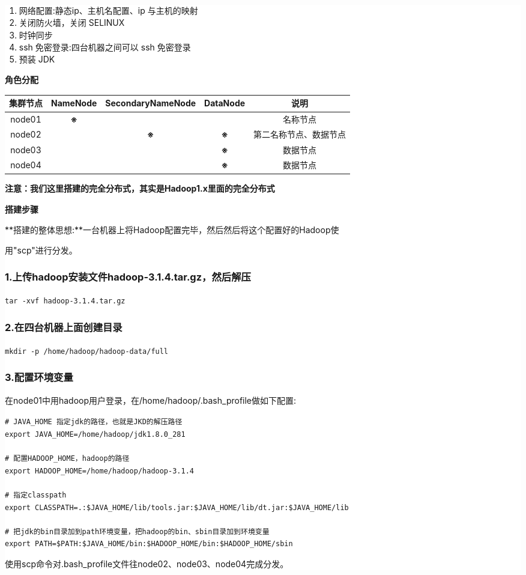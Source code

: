 1. 网络配置:静态ip、主机名配置、ip 与主机的映射
2. 关闭防火墙，关闭 SELINUX
3. 时钟同步
4. ssh 免密登录:四台机器之间可以 ssh 免密登录
5. 预装 JDK

**角色分配**

| 集群节点 | NameNode | SecondaryNameNode | DataNode |          说明          |
| :------: | :------: | :---------------: | :------: | :--------------------: |
|  node01  |  **※**   |                   |          |        名称节点        |
|  node02  |          |       **※**       |  **※**   | 第二名称节点、数据节点 |
|  node03  |          |                   |  **※**   |        数据节点        |
|  node04  |          |                   |  **※**   |        数据节点        |

**注意：我们这里搭建的完全分布式，其实是Hadoop1.x里面的完全分布式**

**搭建步骤**

**搭建的整体思想:**一台机器上将Hadoop配置完毕，然后然后将这个配置好的Hadoop使

用"scp"进行分发。

### 1.上传hadoop安装文件hadoop-3.1.4.tar.gz，然后解压

```shell
tar -xvf hadoop-3.1.4.tar.gz
```

### 2.在四台机器上面创建目录

```shell
mkdir -p /home/hadoop/hadoop-data/full
```

### 3.配置环境变量

在node01中用hadoop用户登录，在/home/hadoop/.bash_profile做如下配置:

```shell
# JAVA_HOME 指定jdk的路径，也就是JKD的解压路径
export JAVA_HOME=/home/hadoop/jdk1.8.0_281

# 配置HADOOP_HOME，hadoop的路径
export HADOOP_HOME=/home/hadoop/hadoop-3.1.4

# 指定classpath
export CLASSPATH=.:$JAVA_HOME/lib/tools.jar:$JAVA_HOME/lib/dt.jar:$JAVA_HOME/lib

# 把jdk的bin目录加到path环境变量，把hadoop的bin、sbin目录加到环境变量
export PATH=$PATH:$JAVA_HOME/bin:$HADOOP_HOME/bin:$HADOOP_HOME/sbin
```

使用scp命令对.bash_profile文件往node02、node03、node04完成分发。
